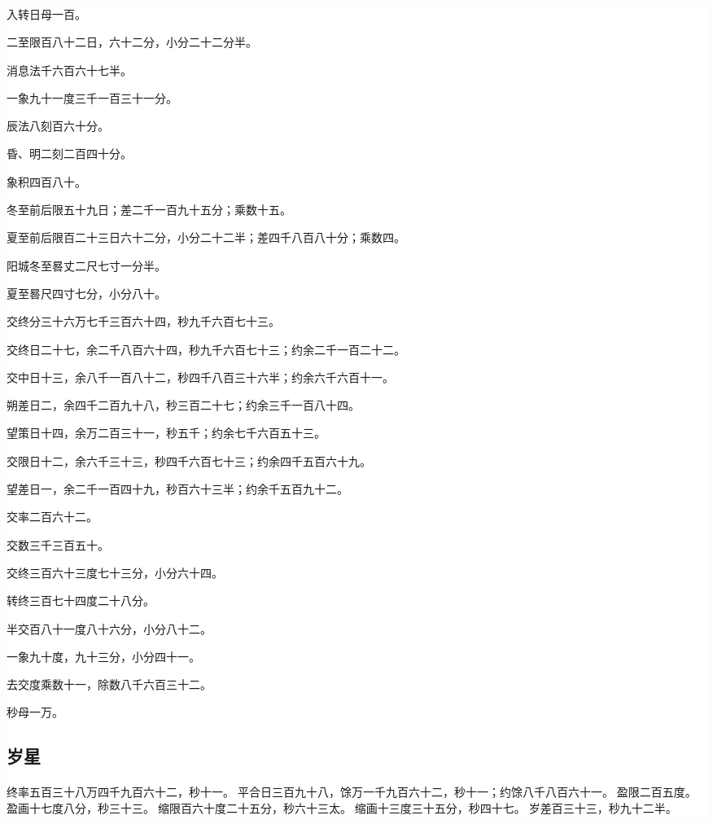 入转日母一百。

二至限百八十二日，六十二分，小分二十二分半。

消息法千六百六十七半。

一象九十一度三千一百三十一分。

辰法八刻百六十分。

昏、明二刻二百四十分。

象积四百八十。

冬至前后限五十九日；差二千一百九十五分；乘数十五。

夏至前后限百二十三日六十二分，小分二十二半；差四千八百八十分；乘数四。

阳城冬至晷丈二尺七寸一分半。

夏至晷尺四寸七分，小分八十。

交终分三十六万七千三百六十四，秒九千六百七十三。

交终日二十七，余二千八百六十四，秒九千六百七十三；约余二千一百二十二。

交中日十三，余八千一百八十二，秒四千八百三十六半；约余六千六百十一。

朔差日二，余四千二百九十八，秒三百二十七；约余三千一百八十四。

望策日十四，余万二百三十一，秒五千；约余七千六百五十三。

交限日十二，余六千三十三，秒四千六百七十三；约余四千五百六十九。

望差日一，余二千一百四十九，秒百六十三半；约余千五百九十二。

交率二百六十二。

交数三千三百五十。

交终三百六十三度七十三分，小分六十四。

转终三百七十四度二十八分。

半交百八十一度八十六分，小分八十二。

一象九十度，九十三分，小分四十一。

去交度乘数十一，除数八千六百三十二。

秒母一万。


## 岁星

终率五百三十八万四千九百六十二，秒十一。
平合日三百九十八，馀万一千九百六十二，秒十一；约馀八千八百六十一。
盈限二百五度。
盈画十七度八分，秒三十三。
缩限百六十度二十五分，秒六十三太。
缩画十三度三十五分，秒四十七。
岁差百三十三，秒九十二半。
